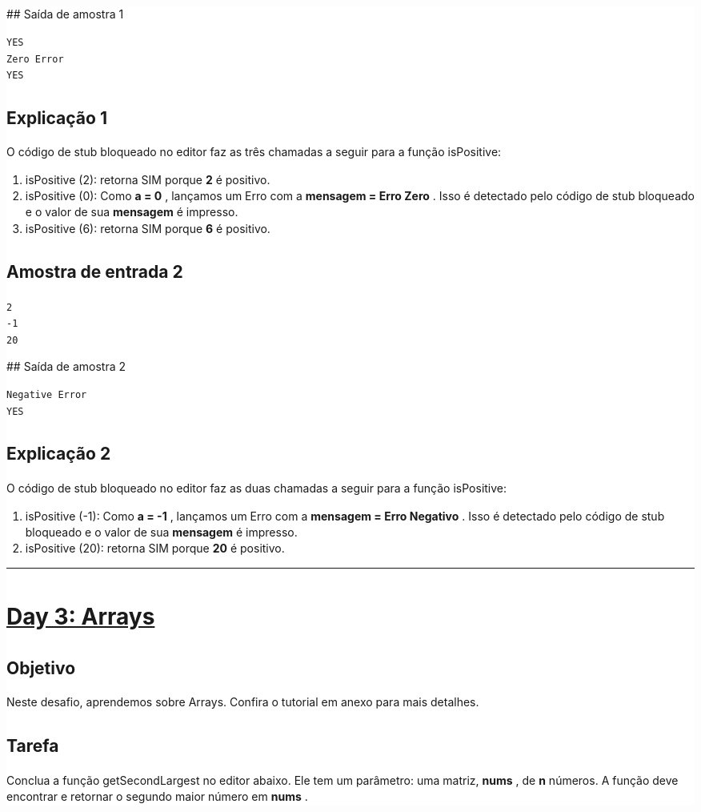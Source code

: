 \## Saída de amostra 1

```
YES
Zero Error
YES
```

## Explicação 1

O código de stub bloqueado no editor faz as três chamadas a seguir para a função isPositive:

1. isPositive (2): retorna SIM porque **2** é positivo.
2. isPositive (0): Como **a = 0** , lançamos um Erro com a **mensagem = Erro Zero** . Isso é detectado pelo código de stub bloqueado e o valor de sua **mensagem** é impresso.
3. isPositive (6): retorna SIM porque **6** é positivo.

## Amostra de entrada 2

```
2 
-1 
20
```

\## Saída de amostra 2

```
Negative Error
YES
```

## Explicação 2

O código de stub bloqueado no editor faz as duas chamadas a seguir para a função isPositive:

1. isPositive (-1): Como **a = -1** , lançamos um Erro com a **mensagem = Erro Negativo** .
   Isso é detectado pelo código de stub bloqueado e o valor de sua **mensagem** é impresso.
2. isPositive (20): retorna SIM porque **20** é positivo.

------

# [Day 3: Arrays](https://github.com/kakanew/Hacker_Hank/blob/master/10_Days_of_Javascript/Day_3/Day_3_Arrays.js)

## Objetivo

Neste desafio, aprendemos sobre Arrays. Confira o tutorial em anexo para mais detalhes.

## Tarefa

Conclua a função getSecondLargest no editor abaixo. Ele tem um parâmetro: uma matriz, **nums** , de **n** números. A função deve encontrar e retornar o segundo maior número em **nums** .
